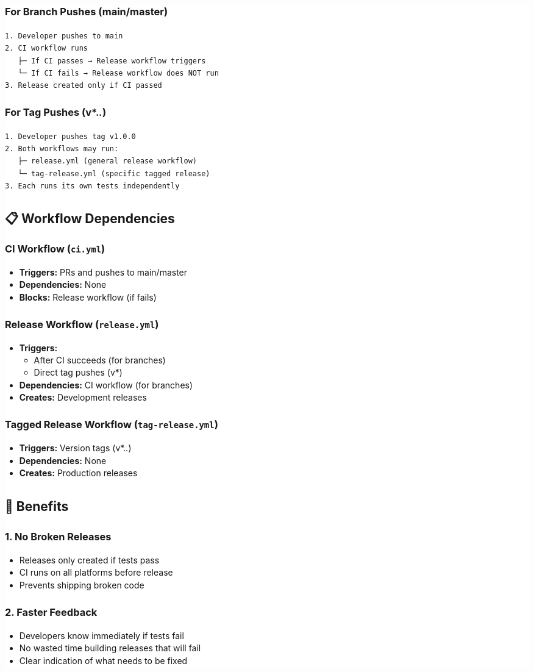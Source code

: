 ### For Branch Pushes (main/master)

```
1. Developer pushes to main
2. CI workflow runs
   ├─ If CI passes → Release workflow triggers
   └─ If CI fails → Release workflow does NOT run
3. Release created only if CI passed
```

### For Tag Pushes (v*.*.*)

```
1. Developer pushes tag v1.0.0
2. Both workflows may run:
   ├─ release.yml (general release workflow)
   └─ tag-release.yml (specific tagged release)
3. Each runs its own tests independently
```

## 📋 Workflow Dependencies

### CI Workflow (`ci.yml`)
- **Triggers:** PRs and pushes to main/master
- **Dependencies:** None
- **Blocks:** Release workflow (if fails)

### Release Workflow (`release.yml`)
- **Triggers:** 
  - After CI succeeds (for branches)
  - Direct tag pushes (v*)
- **Dependencies:** CI workflow (for branches)
- **Creates:** Development releases

### Tagged Release Workflow (`tag-release.yml`)
- **Triggers:** Version tags (v*.*.*)
- **Dependencies:** None
- **Creates:** Production releases

## 🎯 Benefits

### 1. No Broken Releases
- Releases only created if tests pass
- CI runs on all platforms before release
- Prevents shipping broken code

### 2. Faster Feedback
- Developers know immediately if tests fail
- No wasted time building releases that will fail
- Clear indication of what needs to be fixed
